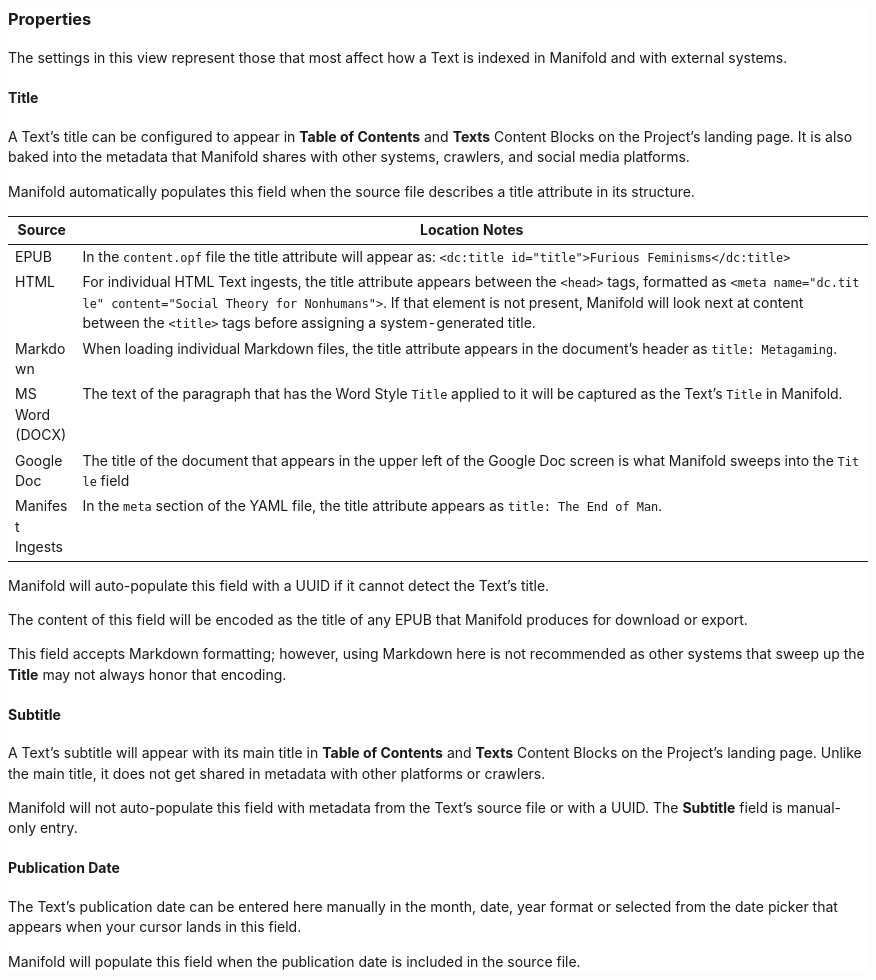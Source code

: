 ### Properties

The settings in this view represent those that most affect how a Text is indexed in Manifold and with external systems.

#### Title

A Text’s title can be configured to appear in **Table of Contents** and **Texts** Content Blocks on the Project’s landing page. It is also baked into the metadata that Manifold shares with other systems, crawlers, and social media platforms.

Manifold automatically populates this field when the source file describes a title attribute in its structure.

<Spec title="Title Source">

| Source           | Location Notes                                                                                                                                                                                                                                                                                         |
|------------------|--------------------------------------------------------------------------------------------------------------------------------------------------------------------------------------------------------------------------------------------------------------------------------------------------------|
| EPUB             | In the `content.opf` file the title attribute will appear as: `<dc:title id="title">Furious Feminisms</dc:title>`                                                                                                                                                                                      |
| HTML             | For individual HTML Text ingests, the title attribute appears between the `<head>` tags, formatted as `<meta name="dc.title" content="Social Theory for Nonhumans">`. If that element is not present, Manifold will look next at content between the `<title>` tags before assigning a system-generated title. |
| Markdown         | When loading individual Markdown files, the title attribute appears in the document’s header as `title: Metagaming`.                                                                                                                                                                                   |
| MS Word (DOCX)   | The text of the paragraph that has the Word Style `Title` applied to it will be captured as the Text’s `Title` in Manifold.                                                                                                                                                                            |
| Google Doc       | The title of the document that appears in the upper left of the Google Doc screen is what Manifold sweeps into the `Title` field                                                                                                                                                                       |
| Manifest Ingests | In the `meta` section of the YAML file, the title attribute appears as `title: The End of Man`.                                                                                                                                                                                                        |

</Spec>

Manifold will auto-populate this field with a UUID if it cannot detect the Text’s title.

The content of this field will be encoded as the title of any EPUB that Manifold produces for download or export.

This field accepts Markdown formatting; however, using Markdown here is not recommended as other systems that sweep up the **Title** may not always honor that encoding.

#### Subtitle

A Text’s subtitle will appear with its main title in **Table of Contents** and **Texts** Content Blocks on the Project’s landing page. Unlike the main title, it does not get shared in metadata with other platforms or crawlers.

Manifold will not auto-populate this field with metadata from the Text’s source file or with a UUID. The **Subtitle** field is manual-only entry.

#### Publication Date

The Text’s publication date can be entered here manually in the month, date, year format or selected from the date picker that appears when your cursor lands in this field.

Manifold will populate this field when the publication date is included in the source file.

<Spec title="Publication Date Source">
